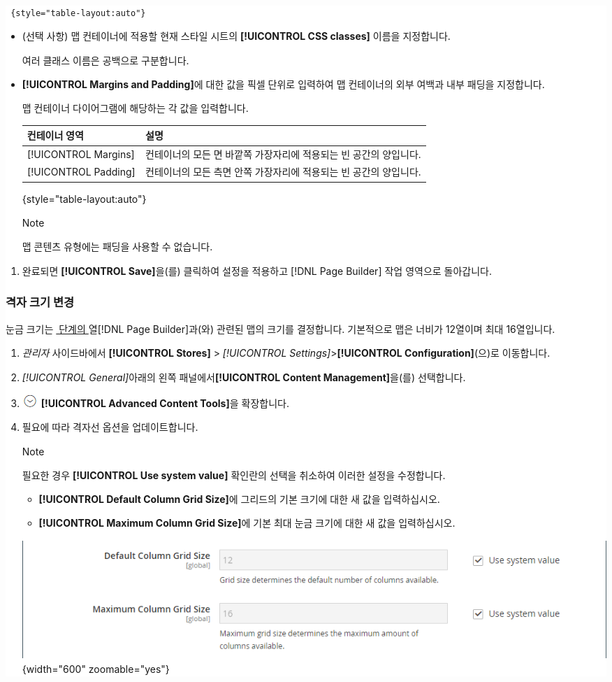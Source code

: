      {style="table-layout:auto"}

   - (선택 사항) 맵 컨테이너에 적용할 현재 스타일 시트의 **[!UICONTROL CSS classes]** 이름을 지정합니다.

     여러 클래스 이름은 공백으로 구분합니다.

   - **[!UICONTROL Margins and Padding]**&#x200B;에 대한 값을 픽셀 단위로 입력하여 맵 컨테이너의 외부 여백과 내부 패딩을 지정합니다.

     맵 컨테이너 다이어그램에 해당하는 각 값을 입력합니다.

     | 컨테이너 영역 | 설명 |
     | -------------- | ----------- |
     | [!UICONTROL Margins] | 컨테이너의 모든 면 바깥쪽 가장자리에 적용되는 빈 공간의 양입니다. |
     | [!UICONTROL Padding] | 컨테이너의 모든 측면 안쪽 가장자리에 적용되는 빈 공간의 양입니다. |

     {style="table-layout:auto"}

     >[!NOTE]
     >
     >맵 콘텐츠 유형에는 패딩을 사용할 수 없습니다.

1. 완료되면 **[!UICONTROL Save]**&#x200B;을(를) 클릭하여 설정을 적용하고 [!DNL Page Builder] 작업 영역으로 돌아갑니다.

### 격자 크기 변경

눈금 크기는 [&#x200B; 단계의 &#x200B;](column.md)열[!DNL Page Builder]과(와) 관련된 맵의 크기를 결정합니다. 기본적으로 맵은 너비가 12열이며 최대 16열입니다.

1. _관리자_ 사이드바에서 **[!UICONTROL Stores]** > _[!UICONTROL Settings]_>**[!UICONTROL Configuration]**(으)로 이동합니다.

1. _[!UICONTROL General]_&#x200B;아래의 왼쪽 패널에서&#x200B;**[!UICONTROL Content Management]**&#x200B;을(를) 선택합니다.

1. ![확장 선택기](../assets/icon-display-expand.png) **[!UICONTROL Advanced Content Tools]**&#x200B;을 확장합니다.

1. 필요에 따라 격자선 옵션을 업데이트합니다.

   >[!NOTE]
   >
   >필요한 경우 **[!UICONTROL Use system value]** 확인란의 선택을 취소하여 이러한 설정을 수정합니다.

   - **[!UICONTROL Default Column Grid Size]**&#x200B;에 그리드의 기본 크기에 대한 새 값을 입력하십시오.

   - **[!UICONTROL Maximum Column Grid Size]**&#x200B;에 기본 최대 눈금 크기에 대한 새 값을 입력하십시오.

   ![열 격자 크기 설정](./assets/pb-configure-advanced-content-tools-grid-size.png){width="600" zoomable="yes"}


[1]: https://cloud.google.com/maps-platform/
[2]: https://cloud.google.com/maps-platform/places/
[3]: https://cloud.google.com/maps-platform/user-guide/
[4]: https://developers.google.com/maps/documentation/javascript/get-api-key
[5]: https://www.google.com/maps
[6]: https://mapstyle.withgoogle.com/